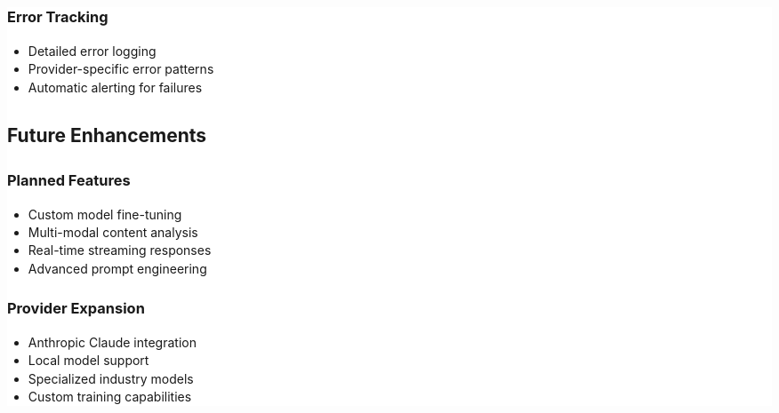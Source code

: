 ### Error Tracking
- Detailed error logging
- Provider-specific error patterns
- Automatic alerting for failures

## Future Enhancements

### Planned Features
- Custom model fine-tuning
- Multi-modal content analysis
- Real-time streaming responses
- Advanced prompt engineering

### Provider Expansion
- Anthropic Claude integration
- Local model support
- Specialized industry models
- Custom training capabilities